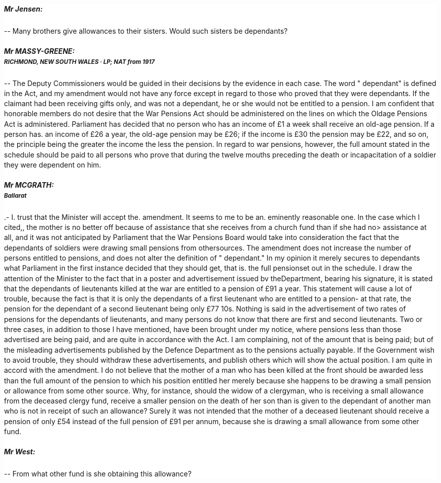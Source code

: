 ##### Mr Jensen:

-- Many brothers give allowances to their sisters. Would such sisters be dependants? 

##### Mr MASSY-GREENE:<br><small class="text-muted">RICHMOND, NEW SOUTH WALES &middot; LP; NAT from 1917</small>

-- The  Deputy  Commissioners would be guided in their decisions by the evidence in each case. The word " dependant" is defined in the Act, and my amendment would not have any force except in regard to those who proved that they were dependants. If the claimant had been receiving gifts only, and was not a dependant, he or she would not be entitled to a pension. I am confident that honorable members do not desire that the War Pensions Act should be administered on the lines on which the Oldage Pensions Act is administered. Parliament has decided that no person who  has an income of £1 a week shall receive an old-age pension. If a person has. an income of £26 a year, the old-age pension may be £26; if the income is £30 the pension may be £22, and so on, the principle being the greater the income the less the pension. In regard to war pensions, however, the full amount stated in the schedule should be paid to all persons who prove that during the twelve mouths preceding the death or incapacitation of a soldier they were dependent on him. 

##### Mr MCGRATH:<br><small class="text-muted">Ballarat</small>

.- I. trust that the Minister will accept the. amendment. It seems to me to be an. eminently reasonable one. In the case which I cited,, the mother is no better off because of assistance that she receives from a church fund than if she had no&gt; assistance at all, and it was not anticipated by Parliament that the War Pensions Board would take into consideration the fact that the dependants of soldiers were drawing small pensions from othersources. The amendment does not increase the number of persons entitled to pensions, and does not alter the definition of " dependant." In my opinion it merely secures to dependants what Parliament in the first instance decided that they should get, that is. the full pensionset out in the schedule. I draw the attention of the Minister to the fact that in a poster and advertisement issued bv theDepartment, bearing his signature, it is stated that the dependants of lieutenants killed at the war are entitled to a pension of £91 a year. This statement will cause a lot of trouble, because the fact is that it is only the dependants of a first lieutenant who are entitled to a pension- at that rate, the pension for the dependant of a second lieutenant being only £77 10s. Nothing is said in the advertisement of two rates of pensions for the dependants of lieutenants, and many persons do not know that there are first and second lieutenants. Two or three cases, in addition to those I have mentioned, have been brought under my notice, where pensions less than those advertised are being paid, and are quite in accordance with the Act. I am complaining, not of the amount that is being paid; but of the misleading advertisements published by the Defence Department as to the pensions actually payable. If the Government wish to avoid trouble, they should withdraw these advertisements, and publish others which will show the actual position. I am quite in accord with the amendment. I do not believe that the mother of a man who has been killed at the front should be awarded less than the full amount of the pension to which his position entitled her merely because she happens to be drawing a small pension or allowance from some other source. Why, for instance, should the widow of a clergyman, who is receiving a small allowance from the deceased clergy fund, receive a smaller pension on the death of her son than is given to the dependant of another man who is not in receipt of such an allowance? Surely it was not intended that the mother of a deceased lieutenant should receive a pension of only £54 instead of the full pension of £91 per annum, because she is drawing a small allowance from some other fund. 

##### Mr West:

-- From what other fund is she obtaining this allowance? 
